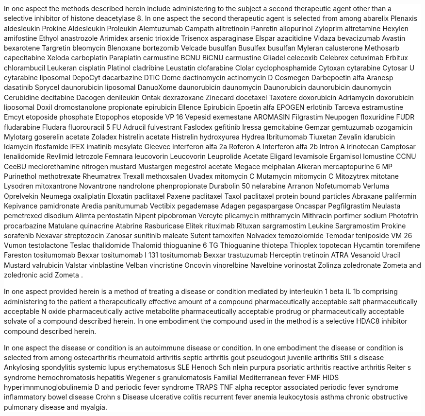 In one aspect the methods described herein include administering to the subject a second therapeutic agent other than a selective inhibitor of histone deacetylase 8. In one aspect the second therapeutic agent is selected from among abarelix Plenaxis aldesleukin Prokine Aldesleukin Proleukin Alemtuzumab Campath alitretinoin Panretin allopurinol Zyloprim altretamine Hexylen amifostine Ethyol anastrozole Arimidex arsenic trioxide Trisenox asparaginase Elspar azacitidine Vidaza bevacizumab Avastin bexarotene Targretin bleomycin Blenoxane bortezomib Velcade busulfan Busulfex busulfan Myleran calusterone Methosarb capecitabine Xeloda carboplatin Paraplatin carmustine BCNU BiCNU carmustine Gliadel celecoxib Celebrex cetuximab Erbitux chlorambucil Leukeran cisplatin Platinol cladribine Leustatin clofarabine Clolar cyclophosphamide Cytoxan cytarabine Cytosar U cytarabine liposomal DepoCyt dacarbazine DTIC Dome dactinomycin actinomycin D Cosmegen Darbepoetin alfa Aranesp dasatinib Sprycel daunorubicin liposomal DanuoXome daunorubicin daunomycin Daunorubicin daunorubicin daunomycin Cerubidine decitabine Dacogen denileukin Ontak dexrazoxane Zinecard docetaxel Taxotere doxorubicin Adriamycin doxorubicin liposomal Doxil dromostanolone propionate epirubicin Ellence Epirubicin Epoetin alfa EPOGEN erlotinib Tarceva estramustine Emcyt etoposide phosphate Etopophos etoposide VP 16 Vepesid exemestane AROMASIN Filgrastim Neupogen floxuridine FUDR fludarabine Fludara fluorouracil 5 FU Adrucil fulvestrant Faslodex gefitinib Iressa gemcitabine Gemzar gemtuzumab ozogamicin Mylotarg goserelin acetate Zoladex histrelin acetate Histrelin hydroxyurea Hydrea Ibritumomab Tiuxetan Zevalin idarubicin Idamycin ifosfamide IFEX imatinib mesylate Gleevec interferon alfa 2a Roferon A Interferon alfa 2b Intron A irinotecan Camptosar lenalidomide Revlimid letrozole Femnara leucovorin Leucovorin Leuprolide Acetate Eligard levamisole Ergamisol lomustine CCNU CeeBU meclorethamine nitrogen mustard Mustargen megestrol acetate Megace melphalan Alkeran mercaptopurine 6 MP Purinethol methotrexate Rheumatrex Trexall methoxsalen Uvadex mitomycin C Mutamycin mitomycin C Mitozytrex mitotane Lysodren mitoxantrone Novantrone nandrolone phenpropionate Durabolin 50 nelarabine Arranon Nofetumomab Verluma Oprelvekin Neumega oxaliplatin Eloxatin paclitaxel Paxene paclitaxel Taxol paclitaxel protein bound particles Abraxane palifermin Kepivance pamidronate Aredia panitumumab Vectibix pegademase Adagen pegaspargase Oncaspar Pegfilgrastim Neulasta pemetrexed disodium Alimta pentostatin Nipent pipobroman Vercyte plicamycin mithramycin Mithracin porfimer sodium Photofrin procarbazine Matulane quinacrine Atabrine Rasburicase Elitek rituximab Rituxan sargramostim Leukine Sargramostim Prokine sorafenib Nexavar streptozocin Zanosar sunitinib maleate Sutent tamoxifen Nolvadex temozolomide Temodar teniposide VM 26 Vumon testolactone Teslac thalidomide Thalomid thioguanine 6 TG Thioguanine thiotepa Thioplex topotecan Hycamtin toremifene Fareston tositumomab Bexxar tositumomab I 131 tositumomab Bexxar trastuzumab Herceptin tretinoin ATRA Vesanoid Uracil Mustard valrubicin Valstar vinblastine Velban vincristine Oncovin vinorelbine Navelbine vorinostat Zolinza zoledronate Zometa and zoledronic acid Zometa .

In one aspect provided herein is a method of treating a disease or condition mediated by interleukin 1 beta IL 1b comprising administering to the patient a therapeutically effective amount of a compound pharmaceutically acceptable salt pharmaceutically acceptable N oxide pharmaceutically active metabolite pharmaceutically acceptable prodrug or pharmaceutically acceptable solvate of a compound described herein. In one embodiment the compound used in the method is a selective HDAC8 inhibitor compound described herein.

In one aspect the disease or condition is an autoimmune disease or condition. In one embodiment the disease or condition is selected from among osteoarthritis rheumatoid arthritis septic arthritis gout pseudogout juvenile arthritis Still s disease Ankylosing spondylitis systemic lupus erythematosus SLE Henoch Sch nlein purpura psoriatic arthritis reactive arthritis Reiter s syndrome hemochromatosis hepatitis Wegener s granulomatosis Familial Mediterranean fever FMF HIDS hyperimnmunoglobulinemia D and periodic fever syndrome TRAPS TNF alpha receptor associated periodic fever syndrome inflammatory bowel disease Crohn s Disease ulcerative colitis recurrent fever anemia leukocytosis asthma chronic obstructive pulmonary disease and myalgia.
